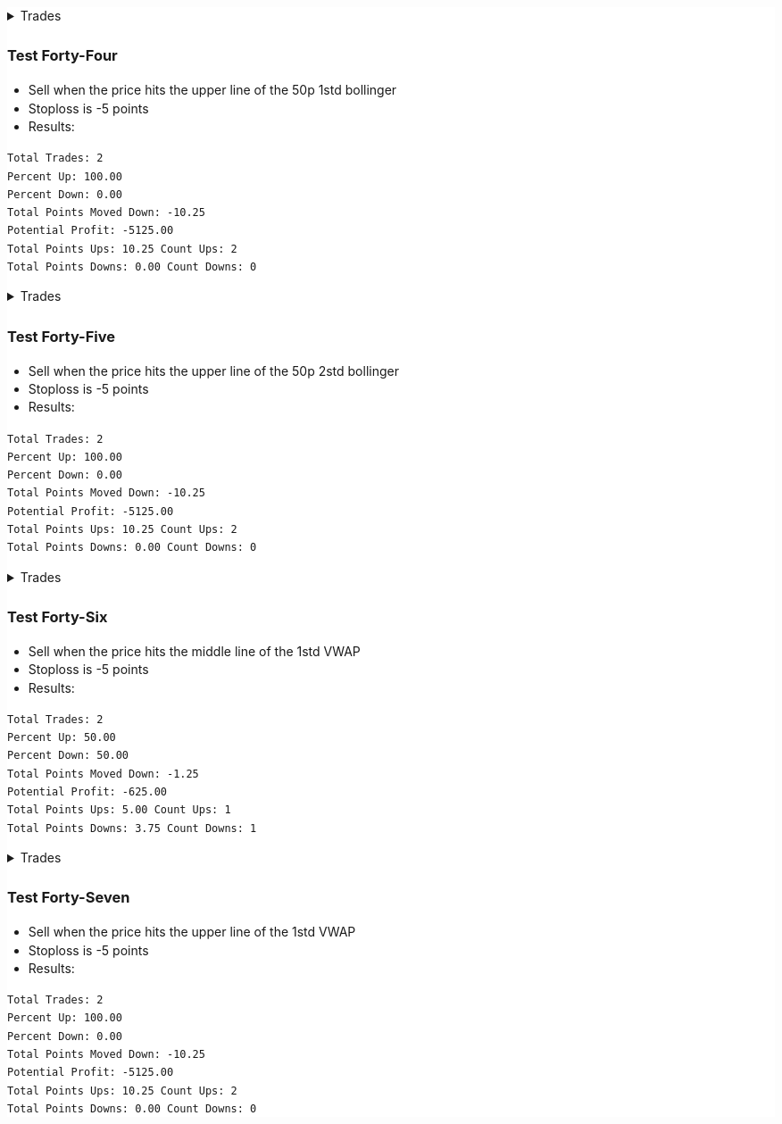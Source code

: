 
<details><summary>Trades</summary></details>

### Test Forty-Four
* Sell when the price hits the upper line of the 50p 1std bollinger
* Stoploss is -5 points
* Results:
```
Total Trades: 2
Percent Up: 100.00
Percent Down: 0.00
Total Points Moved Down: -10.25
Potential Profit: -5125.00
Total Points Ups: 10.25 Count Ups: 2
Total Points Downs: 0.00 Count Downs: 0
```

<details><summary>Trades</summary></details>

### Test Forty-Five
* Sell when the price hits the upper line of the 50p 2std bollinger
* Stoploss is -5 points
* Results:
```
Total Trades: 2
Percent Up: 100.00
Percent Down: 0.00
Total Points Moved Down: -10.25
Potential Profit: -5125.00
Total Points Ups: 10.25 Count Ups: 2
Total Points Downs: 0.00 Count Downs: 0
```

<details><summary>Trades</summary></details>

### Test Forty-Six
* Sell when the price hits the middle line of the 1std VWAP
* Stoploss is -5 points
* Results:
```
Total Trades: 2
Percent Up: 50.00
Percent Down: 50.00
Total Points Moved Down: -1.25
Potential Profit: -625.00
Total Points Ups: 5.00 Count Ups: 1
Total Points Downs: 3.75 Count Downs: 1
```

<details><summary>Trades</summary></details>

### Test Forty-Seven
* Sell when the price hits the upper line of the 1std VWAP
* Stoploss is -5 points
* Results:
```
Total Trades: 2
Percent Up: 100.00
Percent Down: 0.00
Total Points Moved Down: -10.25
Potential Profit: -5125.00
Total Points Ups: 10.25 Count Ups: 2
Total Points Downs: 0.00 Count Downs: 0
```
